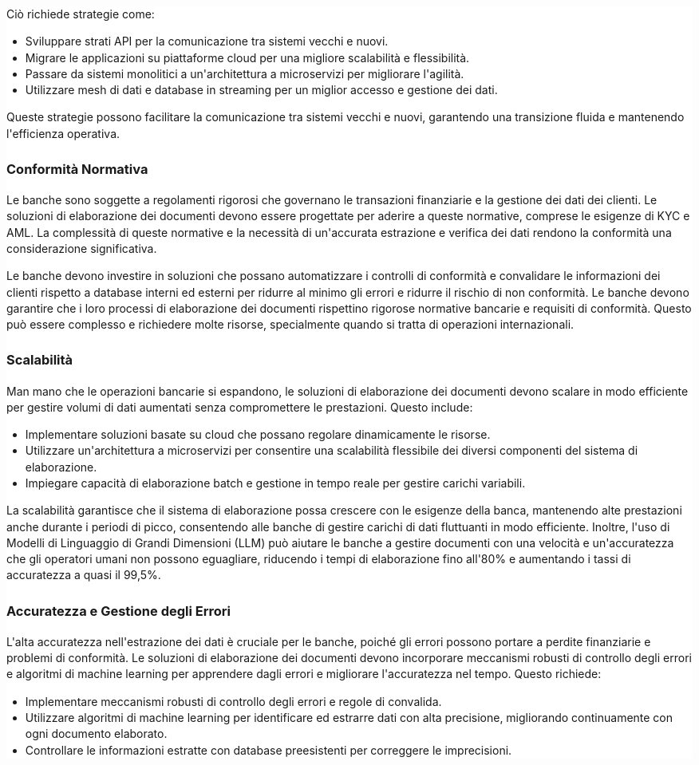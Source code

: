 Ciò richiede strategie come:

- Sviluppare strati API per la comunicazione tra sistemi vecchi e nuovi.
- Migrare le applicazioni su piattaforme cloud per una migliore scalabilità e flessibilità.
- Passare da sistemi monolitici a un'architettura a microservizi per migliorare l'agilità.
- Utilizzare mesh di dati e database in streaming per un miglior accesso e gestione dei dati.

Queste strategie possono facilitare la comunicazione tra sistemi vecchi e nuovi, garantendo una transizione fluida e mantenendo l'efficienza operativa.

### Conformità Normativa

Le banche sono soggette a regolamenti rigorosi che governano le transazioni finanziarie e la gestione dei dati dei clienti. Le soluzioni di elaborazione dei documenti devono essere progettate per aderire a queste normative, comprese le esigenze di KYC e AML. La complessità di queste normative e la necessità di un'accurata estrazione e verifica dei dati rendono la conformità una considerazione significativa.

Le banche devono investire in soluzioni che possano automatizzare i controlli di conformità e convalidare le informazioni dei clienti rispetto a database interni ed esterni per ridurre al minimo gli errori e ridurre il rischio di non conformità. Le banche devono garantire che i loro processi di elaborazione dei documenti rispettino rigorose normative bancarie e requisiti di conformità. Questo può essere complesso e richiedere molte risorse, specialmente quando si tratta di operazioni internazionali.

### Scalabilità

Man mano che le operazioni bancarie si espandono, le soluzioni di elaborazione dei documenti devono scalare in modo efficiente per gestire volumi di dati aumentati senza compromettere le prestazioni. Questo include:

- Implementare soluzioni basate su cloud che possano regolare dinamicamente le risorse.
- Utilizzare un'architettura a microservizi per consentire una scalabilità flessibile dei diversi componenti del sistema di elaborazione.
- Impiegare capacità di elaborazione batch e gestione in tempo reale per gestire carichi variabili.

La scalabilità garantisce che il sistema di elaborazione possa crescere con le esigenze della banca, mantenendo alte prestazioni anche durante i periodi di picco, consentendo alle banche di gestire carichi di dati fluttuanti in modo efficiente. Inoltre, l'uso di Modelli di Linguaggio di Grandi Dimensioni (LLM) può aiutare le banche a gestire documenti con una velocità e un'accuratezza che gli operatori umani non possono eguagliare, riducendo i tempi di elaborazione fino all'80% e aumentando i tassi di accuratezza a quasi il 99,5%.

### Accuratezza e Gestione degli Errori

L'alta accuratezza nell'estrazione dei dati è cruciale per le banche, poiché gli errori possono portare a perdite finanziarie e problemi di conformità. Le soluzioni di elaborazione dei documenti devono incorporare meccanismi robusti di controllo degli errori e algoritmi di machine learning per apprendere dagli errori e migliorare l'accuratezza nel tempo. Questo richiede:

- Implementare meccanismi robusti di controllo degli errori e regole di convalida.
- Utilizzare algoritmi di machine learning per identificare ed estrarre dati con alta precisione, migliorando continuamente con ogni documento elaborato.
- Controllare le informazioni estratte con database preesistenti per correggere le imprecisioni.

